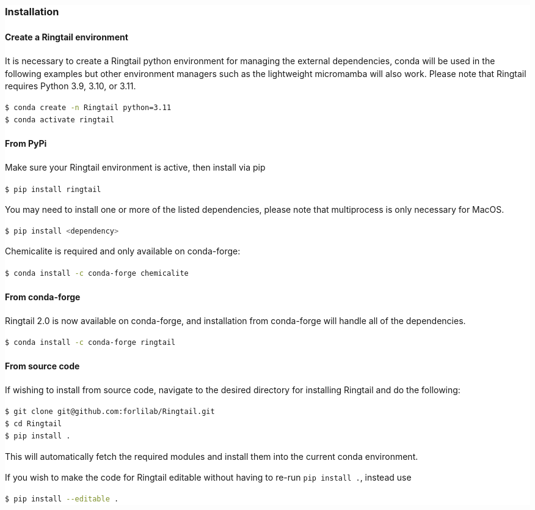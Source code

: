 ### Installation 
#### Create a Ringtail environment
It is necessary to create a Ringtail python environment for managing the external dependencies, conda will be used in the following examples but other environment managers such as the lightweight micromamba will also work. Please note that Ringtail requires Python 3.9, 3.10, or 3.11.

```bash
$ conda create -n Ringtail python=3.11
$ conda activate ringtail
```

#### From PyPi
Make sure your Ringtail environment is active, then install via pip

```bash
$ pip install ringtail
```

You may need to install one or more of the listed dependencies, please note that multiprocess is only necessary for MacOS. 

```bash
$ pip install <dependency>
```

Chemicalite is required and only available on conda-forge:

```bash
$ conda install -c conda-forge chemicalite
```

#### From conda-forge
Ringtail 2.0 is now available on conda-forge, and installation from conda-forge will handle all of the dependencies. 

```bash
$ conda install -c conda-forge ringtail
```

#### From source code
If wishing to install from source code, navigate to the desired directory for installing Ringtail and do the following:

```bash
$ git clone git@github.com:forlilab/Ringtail.git
$ cd Ringtail
$ pip install .
```

This will automatically fetch the required modules and install them into the current conda environment.

If you wish to make the code for Ringtail editable without having to re-run `pip install .`, instead use

```bash
$ pip install --editable .
```
